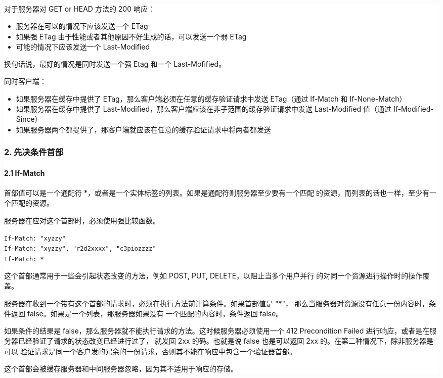 对于服务器对 GET or HEAD 方法的 200 响应：   

+ 服务器在可以的情况下应该发送一个 ETag
+ 如果强 ETag 由于性能或者其他原因不好生成的话，可以发送一个弱 ETag
+ 可能的情况下应该发送一个 Last-Modified     

换句话说，最好的情况是同时发送一个强 Etag 和一个 Last-Mofified。    

同时客户端：    

+ 如果服务器在缓存中提供了 ETag，那么客户端必须在任意的缓存验证请求中发送 ETag（通过
If-Match 和 If-None-Match）
+ 如果服务器在缓存中提供了 Last-Modified，那么客户端应该在非子范围的缓存验证请求中发送
Last-Modified 值（通过 If-Modified-Since）
+ 如果服务器两个都提供了，那客户端就应该在任意的缓存验证请求中将两者都发送    

### 2. 先决条件首部

#### 2.1 If-Match

首部值可以是一个通配符 \*，或者是一个实体标签的列表。如果是通配符则服务器至少要有一个匹配
的资源，而列表的话也一样，至少有一个匹配的资源。    

服务器在应对这个首部时，必须使用强比较函数。    

```
If-Match: "xyzzy"
If-Match: "xyzzy", "r2d2xxxx", "c3piozzzz"
If-Match: *
```    

这个首部通常用于一些会引起状态改变的方法，例如 POST, PUT, DELETE，以阻止当多个用户并行
的对同一个资源进行操作时的操作覆盖。    

服务器在收到一个带有这个首部的请求时，必须在执行方法前计算条件。如果首部值是 "\*"，
那么当服务器对资源没有任意一份内容时，条件返回 false。如果是一个列表，那服务器如果没有
一个匹配的内容时，条件返回 false。    

如果条件的结果是 false，那么服务器就不能执行请求的方法。这时候服务器必须使用一个
412 Precondition Failed 进行响应，或者是在服务器已经验证了请求的状态改变已经进行过了，
就发回 2xx 的码。也就是说 false 也是可以返回 2xx 的。在第二种情况下，除非服务器是可以
验证请求是同一个客户发的冗余的一份请求，否则其不能在响应中包含一个验证器首部。   

这个首部会被缓存服务器和中间服务器忽略，因为其不适用于响应的存储。   

